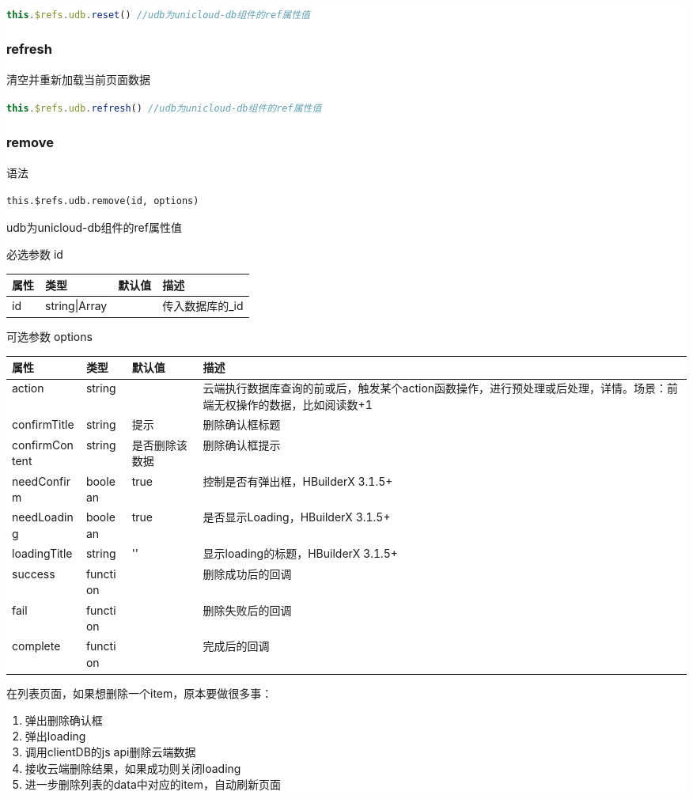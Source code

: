 ```js
this.$refs.udb.reset() //udb为unicloud-db组件的ref属性值
```

### refresh

清空并重新加载当前页面数据

```js
this.$refs.udb.refresh() //udb为unicloud-db组件的ref属性值
```


### remove

语法

`this.$refs.udb.remove(id, options)`

udb为unicloud-db组件的ref属性值


必选参数 id

|属性|类型|默认值|描述|
|:-|:-|:-|:-|
|id|string&#124;Array||传入数据库的_id|


可选参数 options

|属性|类型|默认值|描述|
|:-|:-|:-|:-|
|action|string||云端执行数据库查询的前或后，触发某个action函数操作，进行预处理或后处理，详情。场景：前端无权操作的数据，比如阅读数+1|
|confirmTitle|string|提示|删除确认框标题|
|confirmContent|string|是否删除该数据|删除确认框提示|
|needConfirm|boolean|true|控制是否有弹出框，HBuilderX 3.1.5+|
|needLoading|boolean|true|是否显示Loading，HBuilderX 3.1.5+|
|loadingTitle|string|''|显示loading的标题，HBuilderX 3.1.5+|
|success|function||删除成功后的回调|
|fail|function||删除失败后的回调|
|complete|function||完成后的回调|


在列表页面，如果想删除一个item，原本要做很多事：
1. 弹出删除确认框
2. 弹出loading
3. 调用clientDB的js api删除云端数据
4. 接收云端删除结果，如果成功则关闭loading
5. 进一步删除列表的data中对应的item，自动刷新页面

